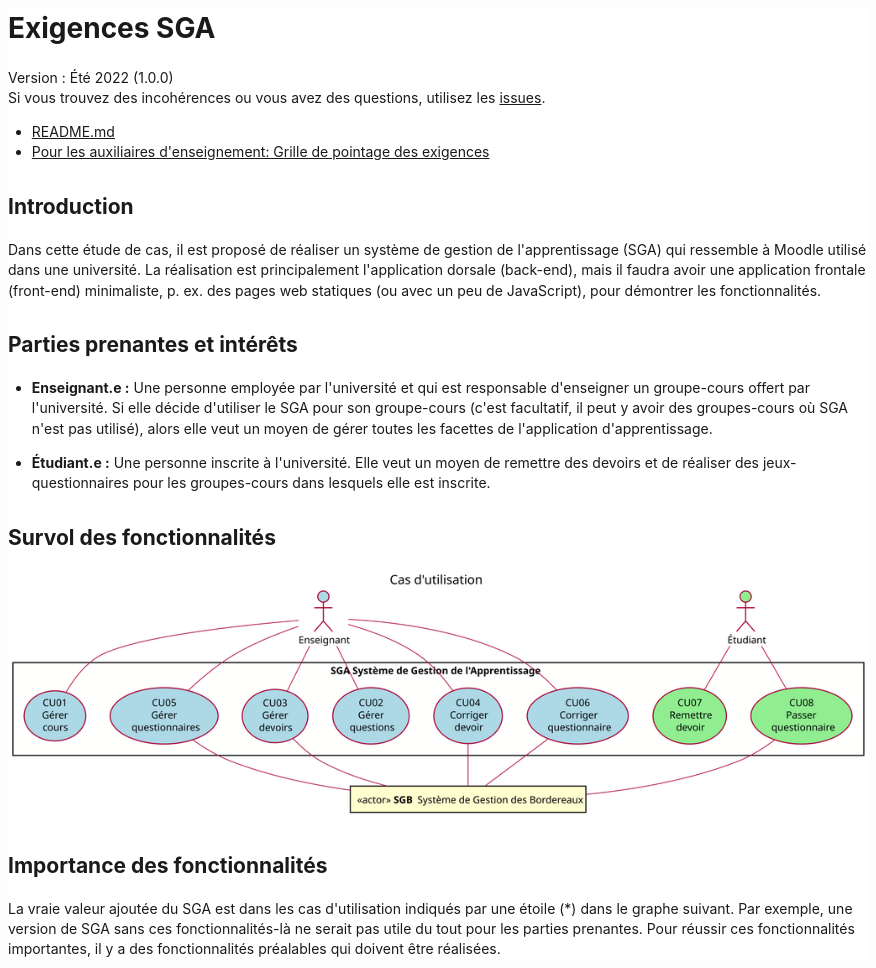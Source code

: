 # Exigences SGA

Version : Été 2022 (1.0.0)  
Si vous trouvez des incohérences ou vous avez des questions, utilisez les [issues](https://github.com/profcfuhrmanets/log210-enonce-lab1/issues).

- [README.md](./README.md)
- [Pour les auxiliaires d'enseignement: Grille de pointage des exigences](https://docs.google.com/spreadsheets/d/e/2PACX-1vSv41don0mUrXlng6Uk46yrKrKPZ1P4jbDLBi6qEO0s3pybZ93uAwBlkKqG6HD6AA/pubhtml?gid=1269446979&single=true)

## Introduction

Dans cette étude de cas, il est proposé de réaliser un système de gestion de l'apprentissage (SGA) qui ressemble à Moodle utilisé dans une université. La réalisation est principalement l'application dorsale (back-end), mais il faudra avoir une application frontale (front-end) minimaliste, p. ex. des pages web statiques (ou avec un peu de JavaScript), pour démontrer les fonctionnalités.

## Parties prenantes et intérêts

- **Enseignant.e :** Une personne employée par l'université et qui est responsable d'enseigner un groupe-cours offert par l'université. Si elle décide d'utiliser le SGA pour son groupe-cours (c'est facultatif, il peut y avoir des groupes-cours où SGA n'est pas utilisé), alors elle veut un moyen de gérer toutes les facettes de l'application d'apprentissage.

- **Étudiant.e :** Une personne inscrite à l'université. Elle veut un moyen de remettre des devoirs et de réaliser des jeux-questionnaires pour les groupes-cours dans lesquels elle est inscrite.

## Survol des fonctionnalités

![Cas d'utilisations SGA](./README-exigences-client/DiagCasUtilisation.svg)

## Importance des fonctionnalités

La vraie valeur ajoutée du SGA est dans les cas d'utilisation indiqués par une étoile (*) dans le graphe suivant.
Par exemple, une version de SGA sans ces fonctionnalités-là ne serait pas utile du tout pour les parties prenantes.
Pour réussir ces fonctionnalités importantes, il y a des fonctionnalités préalables qui doivent être réalisées.
